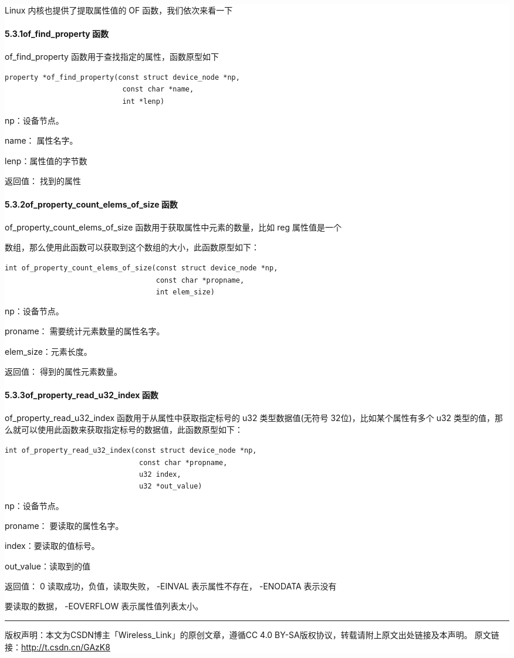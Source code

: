 Linux 内核也提供了提取属性值的 OF 函数，我们依次来看一下

#### 5.3.1of_find_property 函数

of_find_property 函数用于查找指定的属性，函数原型如下

```
property *of_find_property(const struct device_node *np,
                            const char *name,
                            int *lenp)
```

np：设备节点。

name： 属性名字。

lenp：属性值的字节数

返回值： 找到的属性

#### 5.3.2of_property_count_elems_of_size 函数

of_property_count_elems_of_size 函数用于获取属性中元素的数量，比如 reg 属性值是一个

数组，那么使用此函数可以获取到这个数组的大小，此函数原型如下：

```
int of_property_count_elems_of_size(const struct device_node *np,
                                    const char *propname,
                                    int elem_size)
```

np：设备节点。

proname： 需要统计元素数量的属性名字。

elem_size：元素长度。

返回值： 得到的属性元素数量。

#### 5.3.3of_property_read_u32_index 函数

of_property_read_u32_index 函数用于从属性中获取指定标号的 u32 类型数据值(无符号 32位)，比如某个属性有多个 u32 类型的值，那么就可以使用此函数来获取指定标号的数据值，此函数原型如下：

```
int of_property_read_u32_index(const struct device_node *np,
                                const char *propname,
                                u32 index,
                                u32 *out_value)
```

np：设备节点。

proname： 要读取的属性名字。

index：要读取的值标号。

out_value：读取到的值

返回值： 0 读取成功，负值，读取失败， -EINVAL 表示属性不存在， -ENODATA 表示没有

要读取的数据， -EOVERFLOW 表示属性值列表太小。

----

版权声明：本文为CSDN博主「Wireless_Link」的原创文章，遵循CC 4.0 BY-SA版权协议，转载请附上原文出处链接及本声明。
原文链接：http://t.csdn.cn/GAzK8
